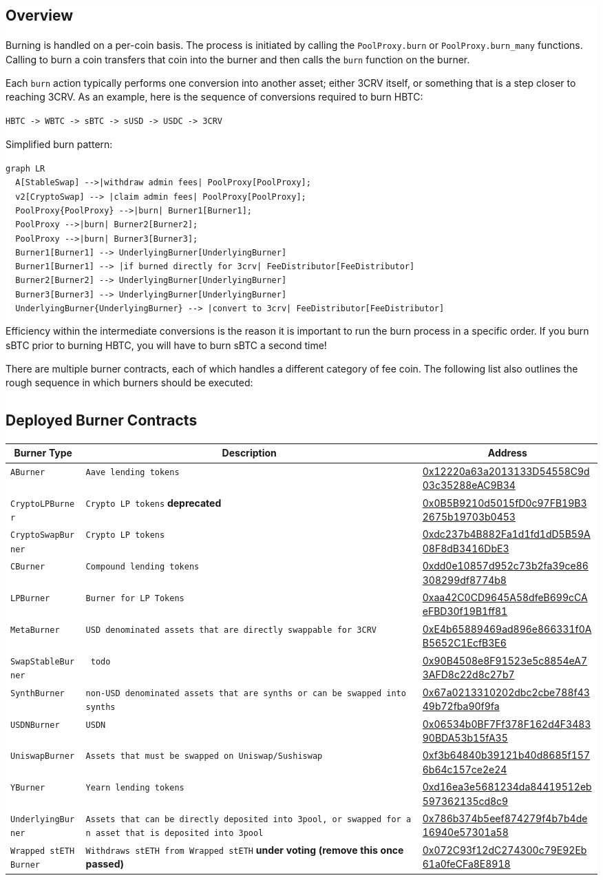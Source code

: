## **Overview**

Burning is handled on a per-coin basis. The process is initiated by calling the `PoolProxy.burn` or `PoolProxy.burn_many` functions. Calling to burn a coin transfers that coin into the burner and then calls the `burn` function on the burner.

Each `burn` action typically performs one conversion into another asset; either 3CRV itself, or something that is a step closer to reaching 3CRV. As an example, here is the sequence of conversions required to burn HBTC:  

`HBTC -> WBTC -> sBTC -> sUSD -> USDC -> 3CRV`  

Simplified  burn pattern:  

```mermaid
graph LR
  A[StableSwap] -->|withdraw admin fees| PoolProxy[PoolProxy];
  v2[CryptoSwap] --> |claim admin fees| PoolProxy[PoolProxy];
  PoolProxy{PoolProxy} -->|burn| Burner1[Burner1];
  PoolProxy -->|burn| Burner2[Burner2];
  PoolProxy -->|burn| Burner3[Burner3];
  Burner1[Burner1] --> UnderlyingBurner[UnderlyingBurner]
  Burner1[Burner1] --> |if burned directly for 3crv| FeeDistributor[FeeDistributor]
  Burner2[Burner2] --> UnderlyingBurner[UnderlyingBurner]
  Burner3[Burner3] --> UnderlyingBurner[UnderlyingBurner]
  UnderlyingBurner{UnderlyingBurner} --> |convert to 3crv| FeeDistributor[FeeDistributor]
```

Efficiency within the intermediate conversions is the reason it is important to run the burn process in a specific order. If you burn sBTC prior to burning HBTC, you will have to burn sBTC a second time!

There are multiple burner contracts, each of which handles a different category of fee coin. The following list also outlines the rough sequence in which burners should be executed:  

## **Deployed Burner Contracts**

| Burner Type   | Description | Address  |
| -------- | -------|-------|
|`ABurner`|`Aave lending tokens`|[0x12220a63a2013133D54558C9d03c35288eAC9B34](https://etherscan.io/address/0x12220a63a2013133d54558c9d03c35288eac9b34#code)|
|`CryptoLPBurner`|`Crypto LP tokens` **deprecated**|[0x0B5B9210d5015fD0c97FB19B32675b19703b0453](https://etherscan.io/address/0x0B5B9210d5015fD0c97FB19B32675b19703b0453#code)|
|`CryptoSwapBurner`|`Crypto LP tokens`|[0xdc237b4B882Fa1d1fd1dD5B59A08F8dB3416DbE3](https://etherscan.io/address/0xdc237b4B882Fa1d1fd1dD5B59A08F8dB3416DbE3#code)|
|`CBurner`|`Compound lending tokens`|[0xdd0e10857d952c73b2fa39ce86308299df8774b8](https://etherscan.io/address/0xdd0e10857d952c73b2fa39ce86308299df8774b8#code)|
|`LPBurner`|`Burner for LP Tokens`|[0xaa42C0CD9645A58dfeB699cCAeFBD30f19B1ff81](https://etherscan.io/address/0xaa42C0CD9645A58dfeB699cCAeFBD30f19B1ff81#code)|
|`MetaBurner`|`USD denominated assets that are directly swappable for 3CRV`|[0xE4b65889469ad896e866331f0AB5652C1EcfB3E6](https://etherscan.io/address/0xE4b65889469ad896e866331f0AB5652C1EcfB3E6#code)|
|`SwapStableBurner`|` todo`|[0x90B4508e8F91523e5c8854eA73AFD8c22d8c27b7](https://etherscan.io/address/0x90B4508e8F91523e5c8854eA73AFD8c22d8c27b7#code)|
|`SynthBurner`|`non-USD denominated assets that are synths or can be swapped into synths`|[0x67a0213310202dbc2cbe788f4349b72fba90f9fa](https://etherscan.io/address/0x67a0213310202dbc2cbe788f4349b72fba90f9fa#code)|
|`USDNBurner`|`USDN`|[0x06534b0BF7Ff378F162d4F348390BDA53b15fA35](https://etherscan.io/address/0x06534b0BF7Ff378F162d4F348390BDA53b15fA35#code)|
|`UniswapBurner`|`Assets that must be swapped on Uniswap/Sushiswap`|[0xf3b64840b39121b40d8685f1576b64c157ce2e24](https://etherscan.io/address/0xf3b64840b39121b40d8685f1576b64c157ce2e24#code)|
|`YBurner`|`Yearn lending tokens`|[0xd16ea3e5681234da84419512eb597362135cd8c9](https://etherscan.io/address/0xd16ea3e5681234da84419512eb597362135cd8c9#code)|
|`UnderlyingBurner`|`Assets that can be directly deposited into 3pool, or swapped for an asset that is deposited into 3pool`|[0x786b374b5eef874279f4b7b4de16940e57301a58](https://etherscan.io/address/0x786b374b5eef874279f4b7b4de16940e57301a58#code)|
|`Wrapped stETH Burner`|`Withdraws stETH from Wrapped stETH` **under voting (remove this once passed)**|[0x072C93f12dC274300c79E92Eb61a0feCFa8E8918](https://etherscan.io/address/0x072C93f12dC274300c79E92Eb61a0feCFa8E8918#code)|
